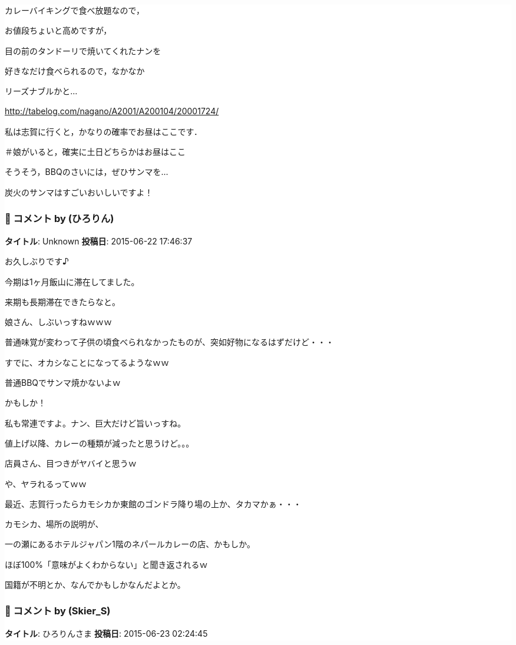 カレーバイキングで食べ放題なので，

お値段ちょいと高めですが，

目の前のタンドーリで焼いてくれたナンを

好きなだけ食べられるので，なかなか

リーズナブルかと…

http://tabelog.com/nagano/A2001/A200104/20001724/

私は志賀に行くと，かなりの確率でお昼はここです．

＃娘がいると，確実に土日どちらかはお昼はここ



そうそう，BBQのさいには，ぜひサンマを…

炭火のサンマはすごいおいしいですよ！

### 💬 コメント by (ひろりん)
**タイトル**: Unknown
**投稿日**: 2015-06-22 17:46:37

お久しぶりです♪

今期は1ヶ月飯山に滞在してました。

来期も長期滞在できたらなと。



娘さん、しぶいっすねｗｗｗ

普通味覚が変わって子供の頃食べられなかったものが、突如好物になるはずだけど・・・

すでに、オカシなことになってるようなｗｗ

普通BBQでサンマ焼かないよｗ



かもしか！

私も常連ですよ。ナン、巨大だけど旨いっすね。

値上げ以降、カレーの種類が減ったと思うけど。。。

店員さん、目つきがヤバイと思うｗ

や、ヤラれるってｗｗ

最近、志賀行ったらカモシカか東館のゴンドラ降り場の上か、タカマかぁ・・・



カモシカ、場所の説明が、

一の瀬にあるホテルジャパン1階のネパールカレーの店、かもしか。

ほぼ100%「意味がよくわからない」と聞き返されるｗ

国籍が不明とか、なんでかもしかなんだよとか。

### 💬 コメント by (Skier_S)
**タイトル**: ひろりんさま
**投稿日**: 2015-06-23 02:24:45
